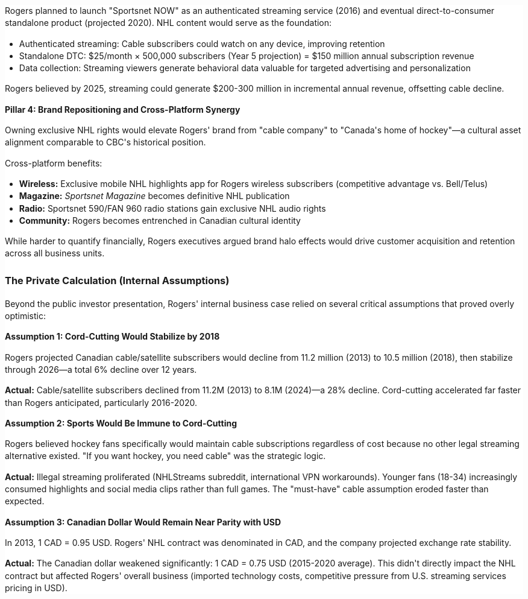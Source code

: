 Rogers planned to launch "Sportsnet NOW" as an authenticated streaming service (2016) and eventual direct-to-consumer standalone product (projected 2020). NHL content would serve as the foundation:

- Authenticated streaming: Cable subscribers could watch on any device, improving retention
- Standalone DTC: $25/month × 500,000 subscribers (Year 5 projection) = $150 million annual subscription revenue
- Data collection: Streaming viewers generate behavioral data valuable for targeted advertising and personalization

Rogers believed by 2025, streaming could generate $200-300 million in incremental annual revenue, offsetting cable decline.

**Pillar 4: Brand Repositioning and Cross-Platform Synergy**

Owning exclusive NHL rights would elevate Rogers' brand from "cable company" to "Canada's home of hockey"—a cultural asset alignment comparable to CBC's historical position.

Cross-platform benefits:
- **Wireless:** Exclusive mobile NHL highlights app for Rogers wireless subscribers (competitive advantage vs. Bell/Telus)
- **Magazine:** *Sportsnet Magazine* becomes definitive NHL publication
- **Radio:** Sportsnet 590/FAN 960 radio stations gain exclusive NHL audio rights
- **Community:** Rogers becomes entrenched in Canadian cultural identity

While harder to quantify financially, Rogers executives argued brand halo effects would drive customer acquisition and retention across all business units.

### The Private Calculation (Internal Assumptions)

Beyond the public investor presentation, Rogers' internal business case relied on several critical assumptions that proved overly optimistic:

**Assumption 1: Cord-Cutting Would Stabilize by 2018**

Rogers projected Canadian cable/satellite subscribers would decline from 11.2 million (2013) to 10.5 million (2018), then stabilize through 2026—a total 6% decline over 12 years.

**Actual:** Cable/satellite subscribers declined from 11.2M (2013) to 8.1M (2024)—a 28% decline. Cord-cutting accelerated far faster than Rogers anticipated, particularly 2016-2020.

**Assumption 2: Sports Would Be Immune to Cord-Cutting**

Rogers believed hockey fans specifically would maintain cable subscriptions regardless of cost because no other legal streaming alternative existed. "If you want hockey, you need cable" was the strategic logic.

**Actual:** Illegal streaming proliferated (NHLStreams subreddit, international VPN workarounds). Younger fans (18-34) increasingly consumed highlights and social media clips rather than full games. The "must-have" cable assumption eroded faster than expected.

**Assumption 3: Canadian Dollar Would Remain Near Parity with USD**

In 2013, 1 CAD = 0.95 USD. Rogers' NHL contract was denominated in CAD, and the company projected exchange rate stability.

**Actual:** The Canadian dollar weakened significantly: 1 CAD = 0.75 USD (2015-2020 average). This didn't directly impact the NHL contract but affected Rogers' overall business (imported technology costs, competitive pressure from U.S. streaming services pricing in USD).
